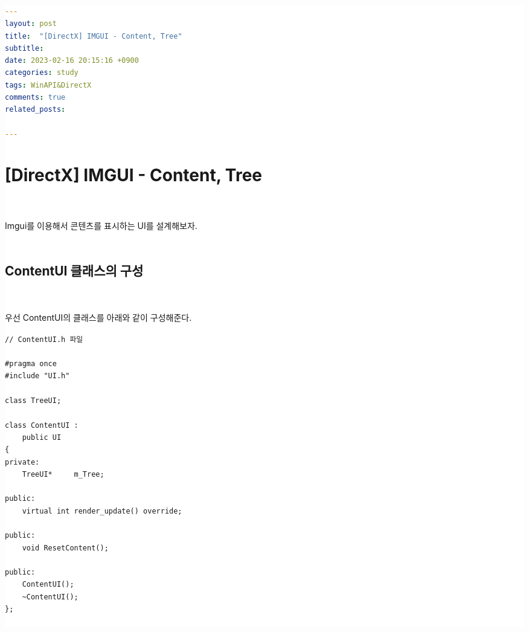 ```yaml
---
layout: post
title:  "[DirectX] IMGUI - Content, Tree"
subtitle:  
date: 2023-02-16 20:15:16 +0900
categories: study
tags: WinAPI&DirectX
comments: true
related_posts:

---
```


# [DirectX] IMGUI - Content, Tree<br/>
<br/>

Imgui를 이용해서 콘텐츠를 표시하는 UI를 설계해보자.<br/>
<Br/>

## ContentUI 클래스의 구성<br/>
<Br/>

우선 ContentUI의 클래스를 아래와 같이 구성해준다.<br/>

```
// ContentUI.h 파일

#pragma once
#include "UI.h"

class TreeUI;

class ContentUI :
    public UI
{
private:
    TreeUI*     m_Tree;

public:
    virtual int render_update() override;

public:
    void ResetContent();

public:
    ContentUI();
    ~ContentUI();
};


```
